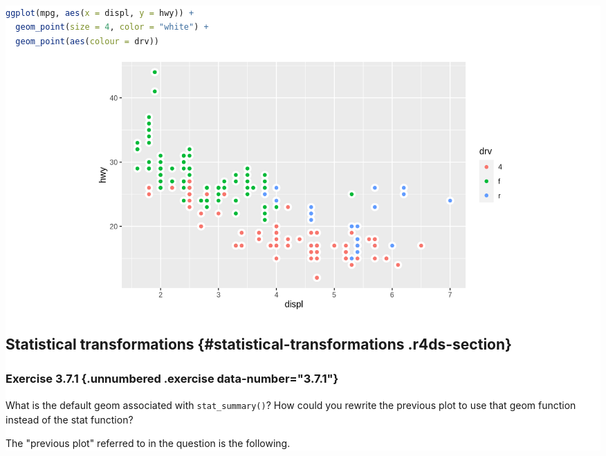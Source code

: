 
```r
ggplot(mpg, aes(x = displ, y = hwy)) +
  geom_point(size = 4, color = "white") +
  geom_point(aes(colour = drv))
```

<img src="visualize_files/figure-html/unnamed-chunk-44-1.png" width="70%" style="display: block; margin: auto;" />

</div>

## Statistical transformations {#statistical-transformations .r4ds-section}

### Exercise 3.7.1 {.unnumbered .exercise data-number="3.7.1"}

<div class="question">

What is the default geom associated with `stat_summary()`?
How could you rewrite the previous plot to use that geom function instead of the stat function?

</div>

<div class="answer">

The "previous plot" referred to in the question is the following.
